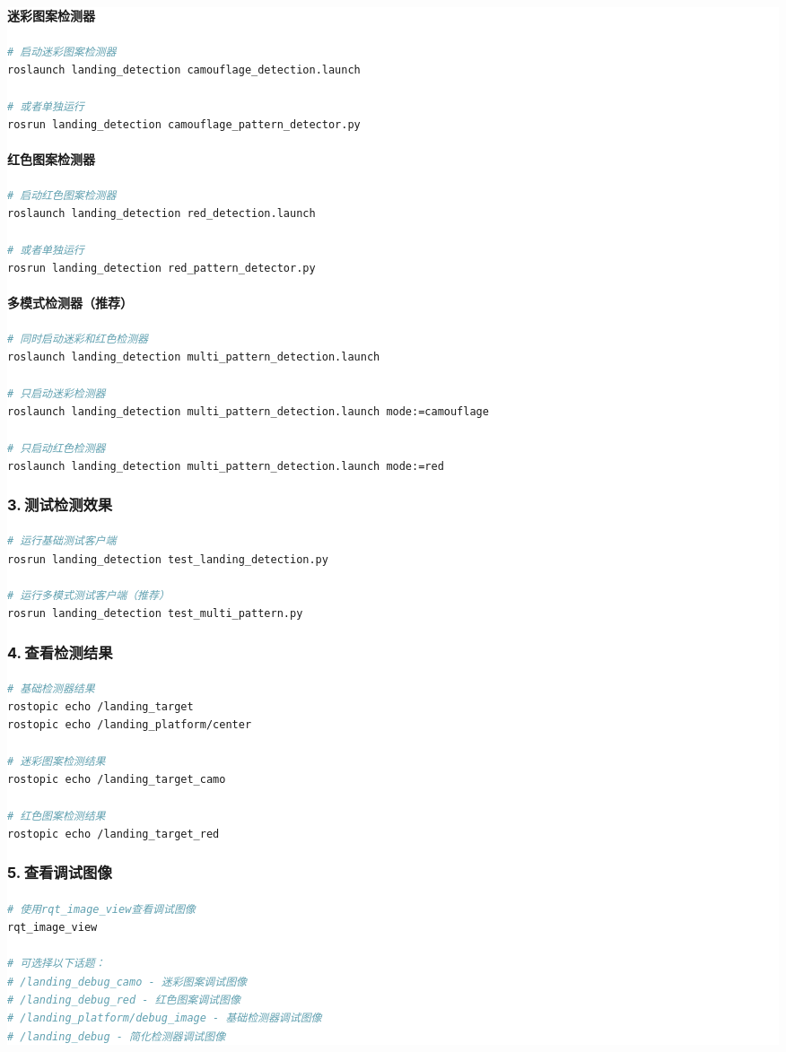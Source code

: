 #### 迷彩图案检测器
```bash
# 启动迷彩图案检测器
roslaunch landing_detection camouflage_detection.launch

# 或者单独运行
rosrun landing_detection camouflage_pattern_detector.py
```

#### 红色图案检测器
```bash
# 启动红色图案检测器
roslaunch landing_detection red_detection.launch

# 或者单独运行
rosrun landing_detection red_pattern_detector.py
```

#### 多模式检测器（推荐）
```bash
# 同时启动迷彩和红色检测器
roslaunch landing_detection multi_pattern_detection.launch

# 只启动迷彩检测器
roslaunch landing_detection multi_pattern_detection.launch mode:=camouflage

# 只启动红色检测器
roslaunch landing_detection multi_pattern_detection.launch mode:=red
```

### 3. 测试检测效果
```bash
# 运行基础测试客户端
rosrun landing_detection test_landing_detection.py

# 运行多模式测试客户端（推荐）
rosrun landing_detection test_multi_pattern.py
```

### 4. 查看检测结果
```bash
# 基础检测器结果
rostopic echo /landing_target
rostopic echo /landing_platform/center

# 迷彩图案检测结果
rostopic echo /landing_target_camo

# 红色图案检测结果
rostopic echo /landing_target_red
```

### 5. 查看调试图像
```bash
# 使用rqt_image_view查看调试图像
rqt_image_view

# 可选择以下话题：
# /landing_debug_camo - 迷彩图案调试图像
# /landing_debug_red - 红色图案调试图像
# /landing_platform/debug_image - 基础检测器调试图像
# /landing_debug - 简化检测器调试图像
```

